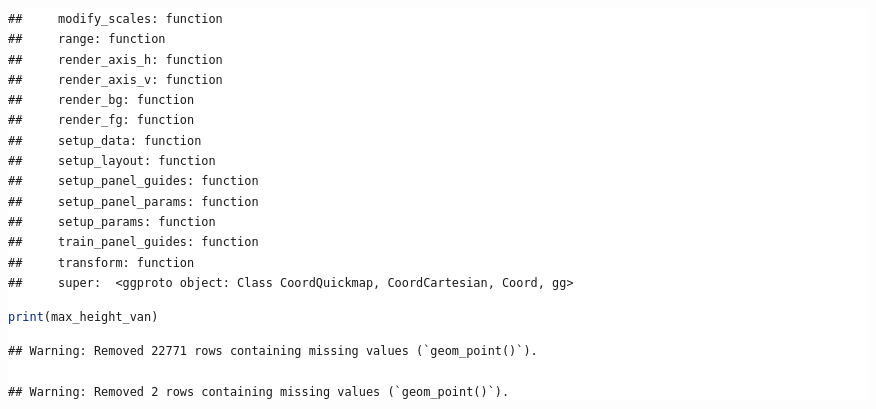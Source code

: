     ##     modify_scales: function
    ##     range: function
    ##     render_axis_h: function
    ##     render_axis_v: function
    ##     render_bg: function
    ##     render_fg: function
    ##     setup_data: function
    ##     setup_layout: function
    ##     setup_panel_guides: function
    ##     setup_panel_params: function
    ##     setup_params: function
    ##     train_panel_guides: function
    ##     transform: function
    ##     super:  <ggproto object: Class CoordQuickmap, CoordCartesian, Coord, gg>

``` r
print(max_height_van)
```

    ## Warning: Removed 22771 rows containing missing values (`geom_point()`).

    ## Warning: Removed 2 rows containing missing values (`geom_point()`).
